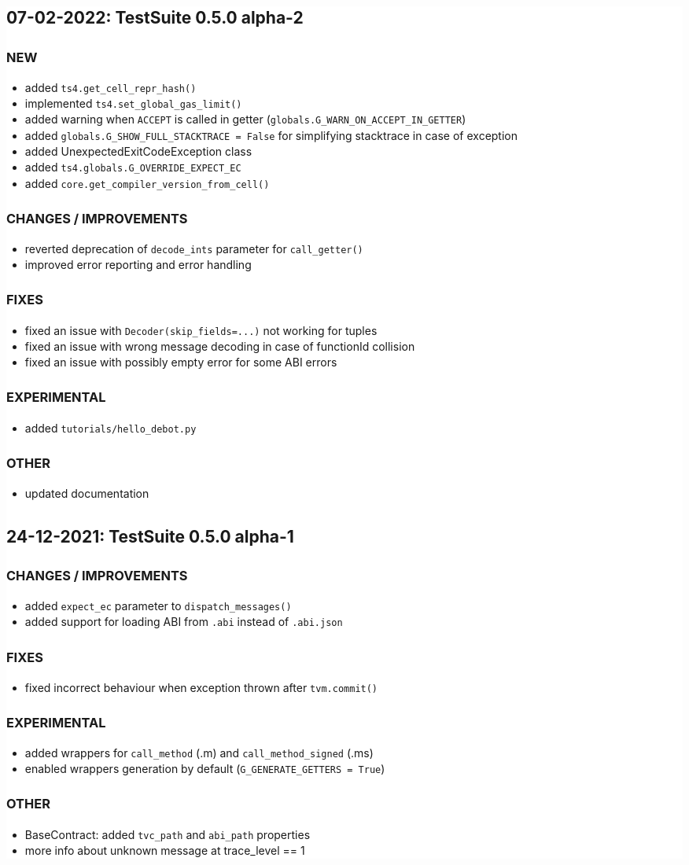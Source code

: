 ## 07-02-2022: TestSuite 0.5.0 alpha-2

### NEW

- added `ts4.get_cell_repr_hash()`
- implemented `ts4.set_global_gas_limit()`
- added warning when `ACCEPT` is called in getter (`globals.G_WARN_ON_ACCEPT_IN_GETTER`)
- added `globals.G_SHOW_FULL_STACKTRACE = False` for simplifying stacktrace in case of exception
- added UnexpectedExitCodeException class
- added `ts4.globals.G_OVERRIDE_EXPECT_EC`
- added `core.get_compiler_version_from_cell()`

### CHANGES / IMPROVEMENTS

- reverted deprecation of `decode_ints` parameter for `call_getter()`
- improved error reporting and error handling

### FIXES

- fixed an issue with `Decoder(skip_fields=...)` not working for tuples
- fixed an issue with wrong message decoding in case of functionId collision
- fixed an issue with possibly empty error for some ABI errors

### EXPERIMENTAL

- added `tutorials/hello_debot.py`

### OTHER

- updated documentation


## 24-12-2021: TestSuite 0.5.0 alpha-1

### CHANGES / IMPROVEMENTS

- added `expect_ec` parameter to `dispatch_messages()`
- added support for loading ABI from `.abi` instead of `.abi.json`

### FIXES

- fixed incorrect behaviour when exception thrown after `tvm.commit()`

### EXPERIMENTAL

- added wrappers for `call_method` (.m) and `call_method_signed` (.ms)
- enabled wrappers generation by default (`G_GENERATE_GETTERS = True`)

### OTHER

- BaseContract: added `tvc_path` and `abi_path` properties
- more info about unknown message at trace_level == 1
